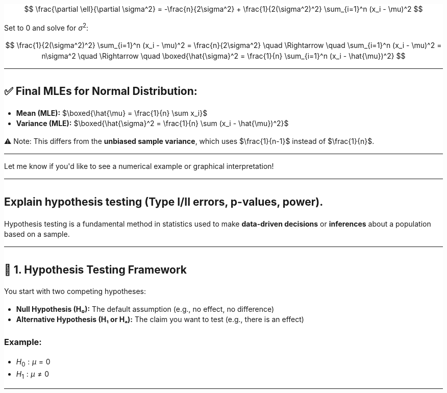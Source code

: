 $$
\frac{\partial \ell}{\partial \sigma^2} = -\frac{n}{2\sigma^2} + \frac{1}{2(\sigma^2)^2} \sum_{i=1}^n (x_i - \mu)^2
$$

Set to 0 and solve for $\sigma^2$:

$$
\frac{1}{2(\sigma^2)^2} \sum_{i=1}^n (x_i - \mu)^2 = \frac{n}{2\sigma^2}
\quad \Rightarrow \quad
\sum_{i=1}^n (x_i - \mu)^2 = n\sigma^2
\quad \Rightarrow \quad
\boxed{\hat{\sigma}^2 = \frac{1}{n} \sum_{i=1}^n (x_i - \hat{\mu})^2}
$$

---

## ✅ Final MLEs for Normal Distribution:

* **Mean (MLE):** $\boxed{\hat{\mu} = \frac{1}{n} \sum x_i}$
* **Variance (MLE):** $\boxed{\hat{\sigma}^2 = \frac{1}{n} \sum (x_i - \hat{\mu})^2}$

⚠️ Note: This differs from the **unbiased sample variance**, which uses $\frac{1}{n-1}$ instead of $\frac{1}{n}$.

---

Let me know if you'd like to see a numerical example or graphical interpretation!



---

## Explain hypothesis testing (Type I/II errors, p-values, power).


Hypothesis testing is a fundamental method in statistics used to make **data-driven decisions** or **inferences** about a population based on a sample.

---

## 🔹 1. **Hypothesis Testing Framework**

You start with two competing hypotheses:

* **Null Hypothesis (H₀):** The default assumption (e.g., no effect, no difference)
* **Alternative Hypothesis (H₁ or Hₐ):** The claim you want to test (e.g., there is an effect)

### Example:

* $H_0: \mu = 0$
* $H_1: \mu \ne 0$

---
